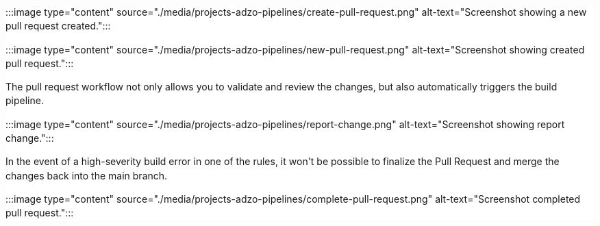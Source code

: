 :::image type="content" source="./media/projects-adzo-pipelines/create-pull-request.png" alt-text="Screenshot showing a new pull request created.":::

:::image type="content" source="./media/projects-adzo-pipelines/new-pull-request.png" alt-text="Screenshot showing created pull request.":::

The pull request workflow not only allows you to validate and review the changes, but also automatically triggers the build pipeline.

:::image type="content" source="./media/projects-adzo-pipelines/report-change.png" alt-text="Screenshot showing report change.":::

In the event of a high-severity build error in one of the rules, it won't be possible to finalize the Pull Request and merge the changes back into the main branch.

:::image type="content" source="./media/projects-adzo-pipelines/complete-pull-request.png" alt-text="Screenshot completed pull request.":::
